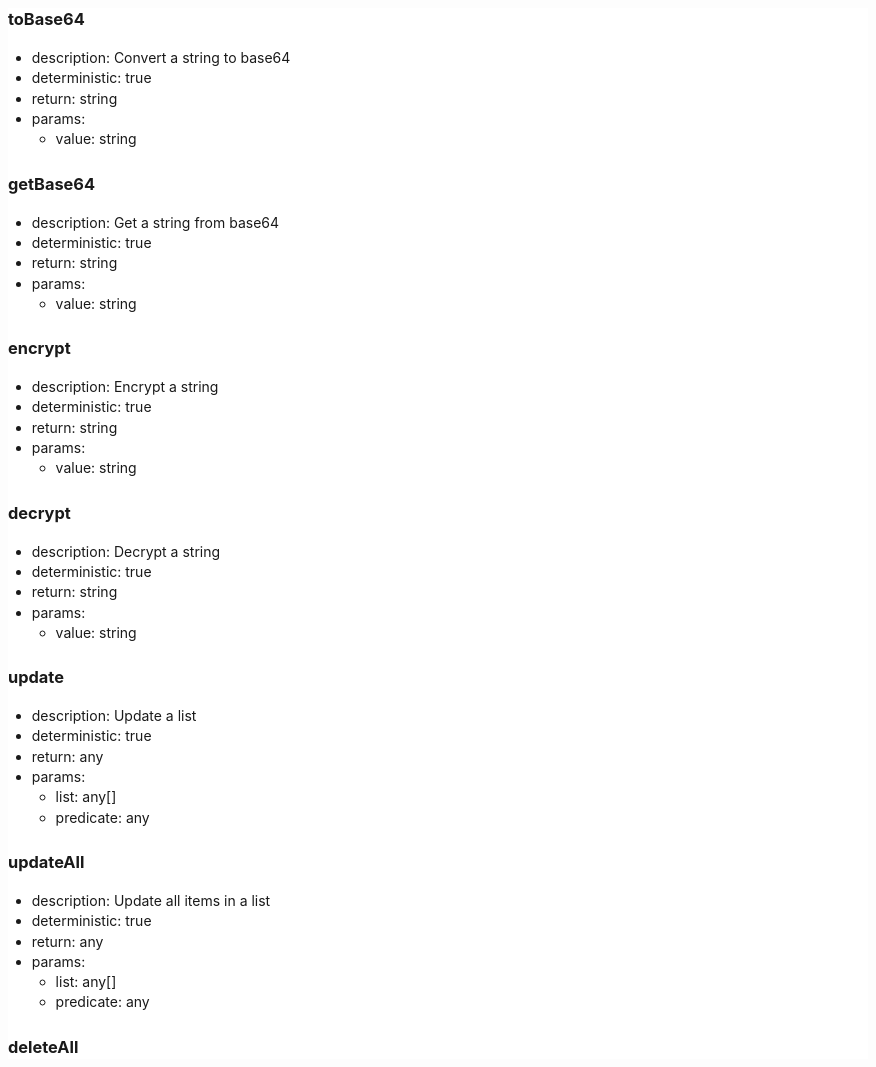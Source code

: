 ### toBase64

- description: Convert a string to base64
- deterministic: true
- return: string
- params:
	- value: string

### getBase64

- description: Get a string from base64
- deterministic: true
- return: string
- params:
	- value: string

### encrypt

- description: Encrypt a string
- deterministic: true
- return: string
- params:
	- value: string

### decrypt

- description: Decrypt a string
- deterministic: true
- return: string
- params:
	- value: string

### update

- description: Update a list
- deterministic: true
- return: any
- params:
	- list: any[]
	- predicate: any

### updateAll

- description: Update all items in a list
- deterministic: true
- return: any
- params:
	- list: any[]
	- predicate: any

### deleteAll
